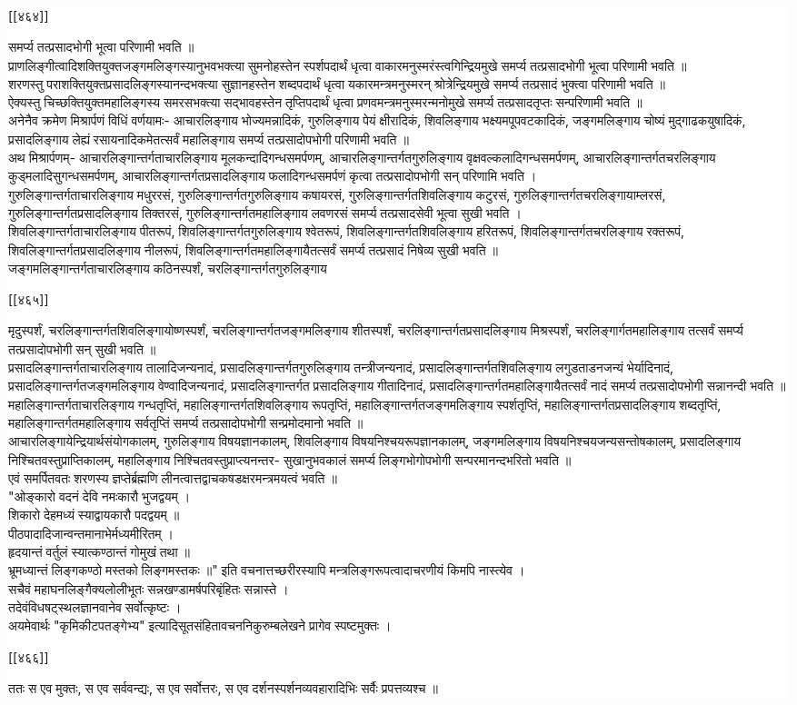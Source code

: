 [[४६४]]

समर्प्य तत्प्रसादभोगी भूत्वा परिणामी भवति ॥   
प्राणलिङ्गीत्वादिशक्तियुक्तजङ्गमलिङ्गस्यानुभवभक्त्या सुमनोहस्तेन स्पर्शपदार्थं धृत्वा वाकारमनुस्मरंस्त्वगिन्द्रियमुखे समर्प्य तत्प्रसादभोगी भूत्वा परिणामी भवति ॥  
शरणस्तु पराशक्तियुक्तप्रसादलिङ्गस्यानन्दभक्त्या सुज्ञानहस्तेन शब्दपदार्थं धृत्वा यकारमन्त्रमनुस्मरन् श्रोत्रेन्द्रियमुखे समर्प्य तत्प्रसादं भुक्त्वा परिणामी भवति ॥  
ऐक्यस्तु चिच्छक्तियुक्तमहालिङ्गस्य समरसभक्त्या सद्भावहस्तेन तृप्तिपदार्थं धृत्वा प्रणवमन्त्रमनुस्मरन्मनोमुखे समर्प्य तत्प्रसादतृप्तः सन्परिणामी भवति ॥  
अनेनैव क्रमेण मिश्रार्पणं विधिं वर्णयामः- आचारलिङ्गाय भोज्यमन्नादिकं, गुरुलिङ्गाय पेयं क्षीरादिकं, शिवलिङ्गाय भक्ष्यमपूपवटकादिकं, जङ्गमलिङ्गाय चोष्यं मुद्गाढकयुषादिकं, प्रसादलिङ्गाय लेह्यं रसायनादिकमेतत्सर्वं महालिङ्गाय समर्प्य तत्प्रसादोपभोगी परिणामी भवति ॥  
अथ मिश्रार्पणम्- आचारलिङ्गान्तर्गताचारलिङ्गाय मूलकन्दादिगन्धसमर्पणम्, आचारलिङ्गान्तर्गतगुरुलिङ्गाय वृक्षवल्कलादिगन्धसमर्पणम्, आचारलिङ्गान्तर्गतचरलिङ्गाय कुड्मलादिसुगन्धसमर्पणम्, आचारलिङ्गान्तर्गतप्रसादलिङ्गाय फलादिगन्धसमर्पणं कृत्वा तत्प्रसादोपभोगी सन् परिणामि भवति ।  
गुरुलिङ्गान्तर्गताचारलिङ्गाय मधुररसं, गुरुलिङ्गान्तर्गतगुरुलिङ्गाय कषायरसं, गुरुलिङ्गान्तर्गतशिवलिङ्गाय कटुरसं, गुरुलिङ्गान्तर्गतचरलिङ्गायाम्लरसं, गुरुलिङ्गान्तर्गतप्रसादलिङ्गाय तिक्तरसं, गुरुलिङ्गान्तर्गतमहालिङ्गाय लवणरसं समर्प्य तत्प्रसादसेवी भूत्वा सुखी भवति ।  
शिवलिङ्गान्तर्गताचारलिङ्गाय पीतरूपं, शिवलिङ्गान्तर्गतगुरुलिङ्गाय श्वेतरूपं, शिवलिङ्गान्तर्गतशिवलिङ्गाय हरितरूपं, शिवलिङ्गान्तर्गतचरलिङ्गाय रक्तरूपं, शिवलिङ्गान्तर्गतप्रसादलिङ्गाय नीलरूपं, शिवलिङ्गान्तर्गतमहालिङ्गायैतत्सर्वं समर्प्य तत्प्रसादं निषेव्य सुखी भवति ॥  
जङ्गमलिङ्गान्तर्गताचारलिङ्गाय कठिनस्पर्शं, चरलिङ्गान्तर्गतगुरुलिङ्गाय

[[४६५]]

मृदुस्पर्शं, चरलिङ्गान्तर्गतशिवलिङ्गायोष्णस्पर्शं, चरलिङ्गान्तर्गतजङ्गमलिङ्गाय शीतस्पर्शं, चरलिङ्गान्तर्गतप्रसादलिङ्गाय मिश्रस्पर्शं, चरलिङ्गार्गतमहालिङ्गाय तत्सर्वं समर्प्य तत्प्रसादोपभोगी सन् सुखी भवति ॥  
प्रसादलिङ्गान्तर्गताचारलिङ्गाय तालादिजन्यनादं, प्रसादलिङ्गान्तर्गतगुरुलिङ्गाय तन्त्रीजन्यनादं, प्रसादलिङ्गान्तर्गतशिवलिङ्गाय लगुडताडनजन्यं भेर्यादिनादं, प्रसादलिङ्गान्तर्गतजङ्गमलिङ्गाय वेण्वादिजन्यनादं, प्रसादलिङ्गान्तर्गत प्रसादलिङ्गाय गीतादिनादं, प्रसादलिङ्गान्तर्गतमहालिङ्गायैतत्सर्वं नादं समर्प्य तत्प्रसादोपभोगी सन्नानन्दी भवति ॥  
महालिङ्गान्तर्गताचारलिङ्गाय गन्धतृप्तिं, महालिङ्गान्तर्गतशिवलिङ्गाय रूपतृप्तिं, महालिङ्गान्तर्गतजङ्गमलिङ्गाय स्पर्शतृप्तिं, महालिङ्गान्तर्गतप्रसादलिङ्गाय शब्दतृप्तिं, महालिङ्गान्तर्गतमहालिङ्गाय सर्वतृप्तिं समर्प्य तत्प्रसादोपभोगी सन्प्रमोदमानो भवति ॥  
आचारलिङ्गायेन्द्रियार्थसंयोगकालम्, गुरुलिङ्गाय विषयज्ञानकालम्, शिवलिङ्गाय विषयनिश्चयरूपज्ञानकालम्, जङ्गमलिङ्गाय विषयनिश्चयजन्यसन्तोषकालम्, प्रसादलिङ्गाय निश्चितवस्तुप्राप्तिकालम्, महालिङ्गाय निश्चितवस्तुप्राप्त्यनन्तर- सुखानुभवकालं समर्प्य लिङ्गभोगोपभोगी सन्परमानन्दभरितो भवति ॥   
एवं समर्पितवतः शरणस्य ज्ञप्तेर्ब्रह्मणि लीनत्वात्तद्वाचकषडक्षरमन्त्रमयत्वं भवति ॥  
"ओङ्कारो वदनं देवि नमःकारौ भुजद्वयम् ।  
शिकारो देहमध्यं स्याद्वायकारौ पदद्वयम् ॥   
पीठपादादिजान्वन्तमानाभेर्मध्यमीरितम् ।  
हृदयान्तं वर्तुलं स्यात्कण्ठान्तं गोमुखं तथा ॥  
भ्रूमध्यान्तं लिङ्गकण्ठो मस्तको लिङ्गमस्तकः ॥" इति वचनात्तच्छरीरस्यापि मन्त्रलिङ्गरूपत्वादाचरणीयं किमपि नास्त्येव ।  
सचैवं महाघनलिङ्गैक्यलोलीभूतः सन्नखण्डामर्षपरिबृंहितः सन्नास्ते ।   
तदेवंविधषट्स्थलज्ञानवानेव सर्वोत्कृष्टः ।  
अयमेवार्थः "कृमिकीटपतङ्गेभ्य" इत्यादिसूतसंहितावचननिकुरुम्बलेखने प्रागेव स्पष्टमुक्तः ।

[[४६६]]

ततः स एव मुक्तः, स एव सर्ववन्द्यः, स एव सर्वोत्तरः, स एव दर्शनस्पर्शनव्यवहारादिभिः सर्वैः प्रपत्तव्यश्च ॥  
